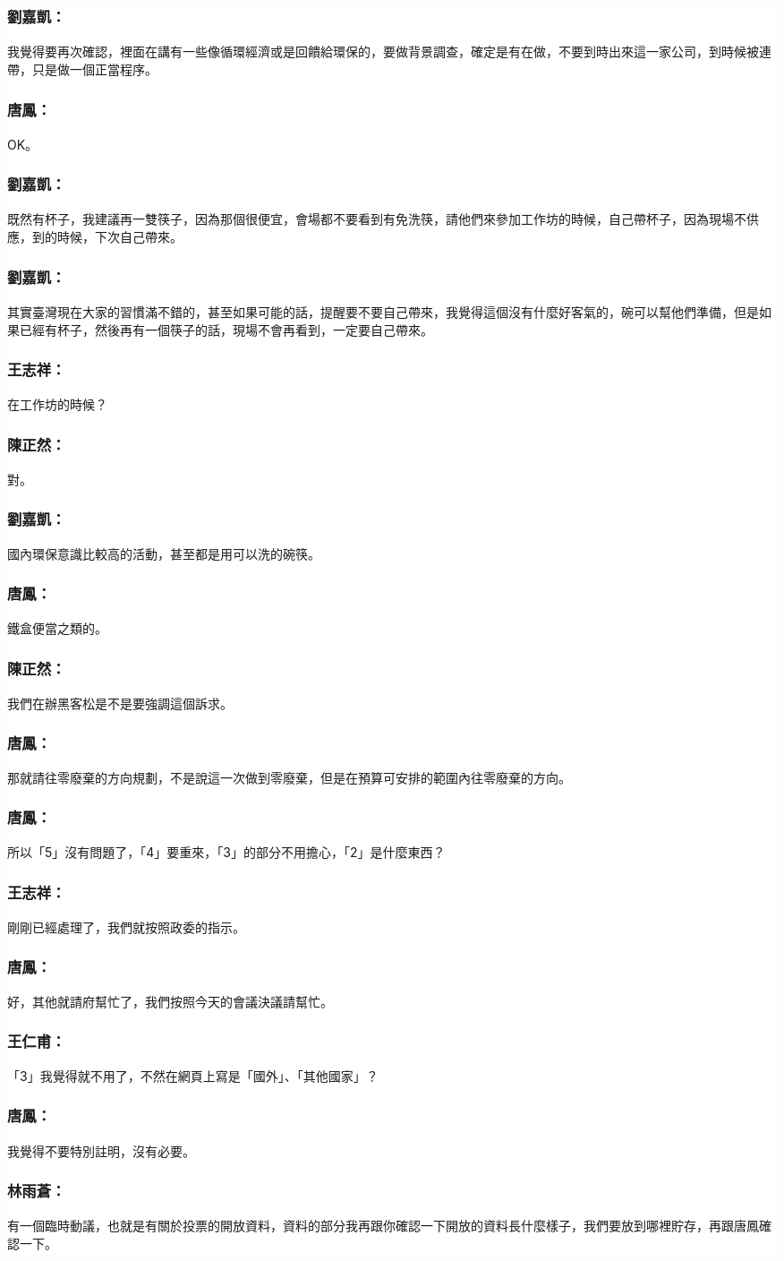 ### 劉嘉凱：
我覺得要再次確認，裡面在講有一些像循環經濟或是回饋給環保的，要做背景調查，確定是有在做，不要到時出來這一家公司，到時候被連帶，只是做一個正當程序。

### 唐鳳：
OK。

### 劉嘉凱：
既然有杯子，我建議再一雙筷子，因為那個很便宜，會場都不要看到有免洗筷，請他們來參加工作坊的時候，自己帶杯子，因為現場不供應，到的時候，下次自己帶來。

### 劉嘉凱：
其實臺灣現在大家的習慣滿不錯的，甚至如果可能的話，提醒要不要自己帶來，我覺得這個沒有什麼好客氣的，碗可以幫他們準備，但是如果已經有杯子，然後再有一個筷子的話，現場不會再看到，一定要自己帶來。

### 王志祥：
在工作坊的時候？

### 陳正然：
對。

### 劉嘉凱：
國內環保意識比較高的活動，甚至都是用可以洗的碗筷。

### 唐鳳：
鐵盒便當之類的。

### 陳正然：
我們在辦黑客松是不是要強調這個訴求。

### 唐鳳：
那就請往零廢棄的方向規劃，不是說這一次做到零廢棄，但是在預算可安排的範圍內往零廢棄的方向。

### 唐鳳：
所以「5」沒有問題了，「4」要重來，「3」的部分不用擔心，「2」是什麼東西？

### 王志祥：
剛剛已經處理了，我們就按照政委的指示。

### 唐鳳：
好，其他就請府幫忙了，我們按照今天的會議決議請幫忙。

### 王仁甫：
「3」我覺得就不用了，不然在網頁上寫是「國外」、「其他國家」？

### 唐鳳：
我覺得不要特別註明，沒有必要。

### 林雨蒼：
有一個臨時動議，也就是有關於投票的開放資料，資料的部分我再跟你確認一下開放的資料長什麼樣子，我們要放到哪裡貯存，再跟唐鳳確認一下。
